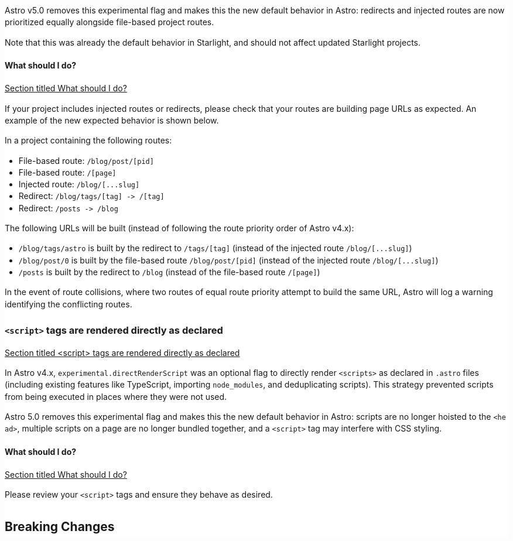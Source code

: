 Astro v5.0 removes this experimental flag and makes this the new default behavior in Astro: redirects and injected routes are now prioritized equally alongside file-based project routes.

Note that this was already the default behavior in Starlight, and should not affect updated Starlight projects.

#### What should I do?

[Section titled What should I do?](https://5-0-0-beta.docs.astro.build/en/guides/upgrade-to/v5/#what-should-i-do-10)

If your project includes injected routes or redirects, please check that your routes are building page URLs as expected. An example of the new expected behavior is shown below.

In a project containing the following routes:

*   File-based route: `/blog/post/[pid]`
*   File-based route: `/[page]`
*   Injected route: `/blog/[...slug]`
*   Redirect: `/blog/tags/[tag] -> /[tag]`
*   Redirect: `/posts -> /blog`

The following URLs will be built (instead of following the route priority order of Astro v4.x):

*   `/blog/tags/astro` is built by the redirect to `/tags/[tag]` (instead of the injected route `/blog/[...slug]`)
*   `/blog/post/0` is built by the file-based route `/blog/post/[pid]` (instead of the injected route `/blog/[...slug]`)
*   `/posts` is built by the redirect to `/blog` (instead of the file-based route `/[page]`)

In the event of route collisions, where two routes of equal route priority attempt to build the same URL, Astro will log a warning identifying the conflicting routes.

### `<script>` tags are rendered directly as declared

[Section titled &lt;script&gt; tags are rendered directly as declared](https://5-0-0-beta.docs.astro.build/en/guides/upgrade-to/v5/#script-tags-are-rendered-directly-as-declared)

In Astro v4.x, `experimental.directRenderScript` was an optional flag to directly render `<scripts>` as declared in `.astro` files (including existing features like TypeScript, importing `node_modules`, and deduplicating scripts). This strategy prevented scripts from being executed in places where they were not used.

Astro 5.0 removes this experimental flag and makes this the new default behavior in Astro: scripts are no longer hoisted to the `<head>`, multiple scripts on a page are no longer bundled together, and a `<script>` tag may interfere with CSS styling.

#### What should I do?

[Section titled What should I do?](https://5-0-0-beta.docs.astro.build/en/guides/upgrade-to/v5/#what-should-i-do-11)

Please review your `<script>` tags and ensure they behave as desired.

Breaking Changes
----------------
